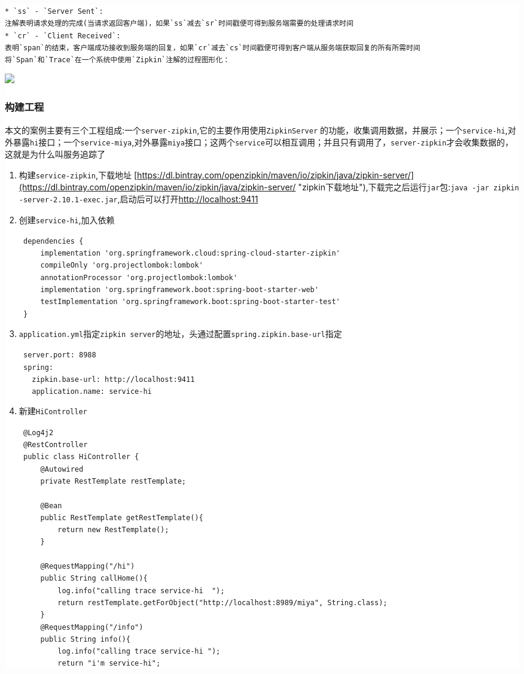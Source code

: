 	* `ss` - `Server Sent`:  
	注解表明请求处理的完成(当请求返回客户端)，如果`ss`减去`sr`时间戳便可得到服务端需要的处理请求时间
	* `cr` - `Client Received`:  
	表明`span`的结束，客户端成功接收到服务端的回复，如果`cr`减去`cs`时间戳便可得到客户端从服务端获取回复的所有所需时间
	将`Span`和`Trace`在一个系统中使用`Zipkin`注解的过程图形化：
![](https://i.imgur.com/oUxOBYT.png)

### 构建工程

本文的案例主要有三个工程组成:一个`server-zipkin`,它的主要作用使用`ZipkinServer` 的功能，收集调用数据，并展示；一个`service-hi`,对外暴露`hi`接口；一个`service-miya`,对外暴露`miya`接口；这两个`service`可以相互调用；并且只有调用了，`server-zipkin`才会收集数据的，这就是为什么叫服务追踪了

1. 构建`service-zipkin`,下载地址 [https://dl.bintray.com/openzipkin/maven/io/zipkin/java/zipkin-server/](https://dl.bintray.com/openzipkin/maven/io/zipkin/java/zipkin-server/ "zipkin下载地址"),下载完之后运行`jar`包:`java -jar zipkin-server-2.10.1-exec.jar`,启动后可以打开[http://localhost:9411](http://localhost:9411)
2. 创建`service-hi`,加入依赖

		dependencies {
		    implementation 'org.springframework.cloud:spring-cloud-starter-zipkin'
		    compileOnly 'org.projectlombok:lombok'
		    annotationProcessor 'org.projectlombok:lombok'
		    implementation 'org.springframework.boot:spring-boot-starter-web'
		    testImplementation 'org.springframework.boot:spring-boot-starter-test'
		}
3. `application.yml`指定`zipkin server`的地址，头通过配置`spring.zipkin.base-url`指定

		server.port: 8988
		spring:
		  zipkin.base-url: http://localhost:9411
		  application.name: service-hi

4. 新建`HiController`

		@Log4j2
		@RestController
		public class HiController {
		    @Autowired
		    private RestTemplate restTemplate;
		
		    @Bean
		    public RestTemplate getRestTemplate(){
		        return new RestTemplate();
		    }
		
		    @RequestMapping("/hi")
		    public String callHome(){
		        log.info("calling trace service-hi  ");
		        return restTemplate.getForObject("http://localhost:8989/miya", String.class);
		    }
		    @RequestMapping("/info")
		    public String info(){
		        log.info("calling trace service-hi ");
		        return "i'm service-hi";
		